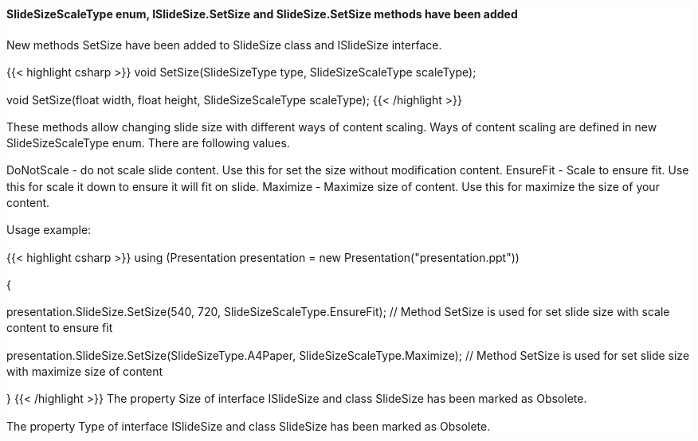 #### **SlideSizeScaleType enum, ISlideSize.SetSize and SlideSize.SetSize methods have been added**
New methods SetSize have been added to SlideSize class and ISlideSize interface.


{{< highlight csharp >}}
void SetSize(SlideSizeType type, SlideSizeScaleType scaleType);

void SetSize(float width, float height, SlideSizeScaleType scaleType);
{{< /highlight >}}

These methods allow changing slide size with different ways of content scaling. Ways of content scaling are defined in new SlideSizeScaleType enum. There are following values.

DoNotScale - do not scale slide content. Use this for set the size without modification content.
EnsureFit - Scale to ensure fit. Use this for scale it down to ensure it will fit on slide.
Maximize - Maximize size of content. Use this for maximize the size of your content.

Usage example:


{{< highlight csharp >}}
using (Presentation presentation = new Presentation("presentation.ppt"))

{

presentation.SlideSize.SetSize(540, 720, SlideSizeScaleType.EnsureFit); // Method SetSize is used for set slide size with scale content to ensure fit

presentation.SlideSize.SetSize(SlideSizeType.A4Paper, SlideSizeScaleType.Maximize); // Method SetSize is used for set slide size with maximize size of content

}
{{< /highlight >}}
The property Size of interface ISlideSize and class SlideSize has been marked as Obsolete.

The property Type of interface ISlideSize and class SlideSize has been marked as Obsolete.

